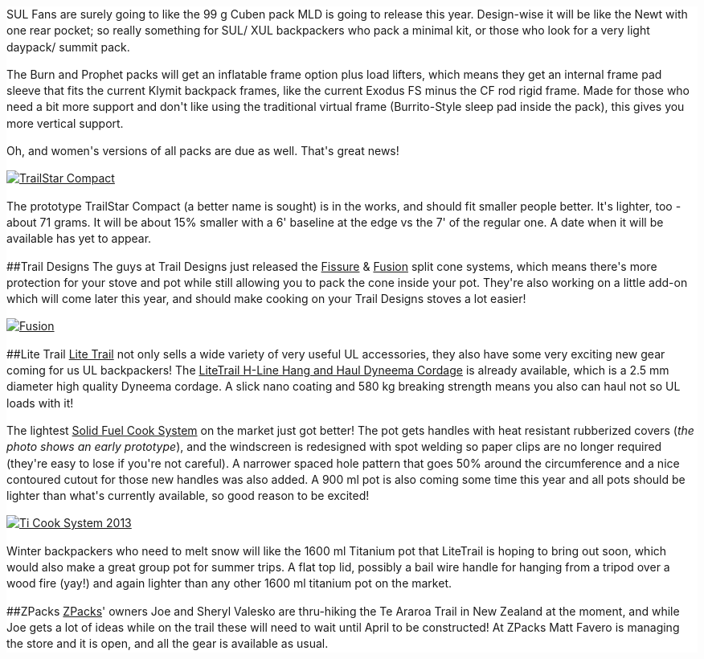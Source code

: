 SUL Fans are surely going to like the 99 g Cuben pack MLD is going to release this year. Design-wise it will be like the Newt with one rear pocket; so really something for SUL/ XUL backpackers who pack a minimal kit, or those who look for a very light daypack/ summit pack.

The Burn and Prophet packs will get an inflatable frame option plus load lifters, which means they get an internal frame pad sleeve that fits the current Klymit backpack frames, like the current Exodus FS minus the CF rod rigid frame. Made for those who need a bit more support and don't like using the traditional virtual frame (Burrito-Style sleep pad inside the pack), this gives you more vertical support.

Oh, and women's versions of all packs are due as well. That's great news!

<a href="http://www.flickr.com/photos/hendrikmorkel/8447689596/" title="TrailStar Compact by HendrikMorkel, on Flickr"><img src="http://farm9.staticflickr.com/8055/8447689596_cf7e242655_b.jpg" width="720" height="182" alt="TrailStar Compact"></a>

The prototype TrailStar Compact (a better name is sought) is in the works, and should fit smaller people better. It's lighter, too - about 71 grams. It will be about 15% smaller with a 6' baseline at the edge vs the 7' of the regular one. A date when it will be available has yet to appear.

##Trail Designs
The guys at Trail Designs just released the [Fissure](http://www.traildesigns.com/stoves/fissure-ti-tri-system) & [Fusion](http://www.traildesigns.com/stoves/fusion-ti-tri) split cone systems, which means there's more protection for your stove and pot while still allowing you to pack the cone inside your pot. They're also working on a little add-on which will come later this year, and should make cooking on your Trail Designs stoves a lot easier!

<a href="http://www.traildesigns.com/stoves/fusion-ti-tri" title="Fusion"><img src="http://farm9.staticflickr.com/8186/8446355173_d92e3d6311.jpg" width="500" height="500" alt="Fusion"></a>

##Lite Trail
[Lite Trail](http://litetrail.com/) not only sells a wide variety of very useful UL accessories, they also have some very exciting new gear coming for us UL backpackers! The [LiteTrail H-Line Hang and Haul Dyneema Cordage](http://litetrail.com/shop/litetrail-hline-dyneema-hang-haul-cord) is already available, which is a 2.5 mm diameter high quality Dyneema cordage. A slick nano coating and 580 kg breaking strength means you also can haul not so UL loads with it! 

The lightest [Solid Fuel Cook System](http://litetrail.com/shop/litetrail-titanium-solid-fuel-cook-system) on the market just got better! The pot gets handles with heat resistant rubberized covers (*the photo shows an early prototype*), and the windscreen is redesigned with spot welding so paper clips are no longer required (they're easy to lose if you're not careful). A narrower spaced hole pattern that goes 50% around the circumference and a nice contoured cutout for those new handles was also added. A 900 ml pot is also coming some time this year and all pots should be lighter than what's currently available, so good reason to be excited!

<a href="http://litetrail.com/shop/litetrail-titanium-solid-fuel-cook-system" title="Ti Cook System 2013"><img src="http://farm9.staticflickr.com/8331/8447430236_3b94dc7a52_b.jpg" width="700" height="823" alt="Ti Cook System 2013"></a>

Winter backpackers who need to melt snow will like the 1600 ml Titanium pot that LiteTrail is hoping to bring out soon, which would also make a great group pot for summer trips. A flat top lid, possibly a bail wire handle for hanging from a tripod over a wood fire (yay!) and again lighter than any other 1600 ml titanium pot on the market.

##ZPacks
[ZPacks](http://www.zpacks.com/)' owners Joe and Sheryl Valesko are thru-hiking the Te Araroa Trail in New Zealand at the moment, and while Joe gets a lot of ideas while on the trail these will need to wait until April to be constructed! At ZPacks Matt Favero is managing the store and it is open, and all the gear is available as usual.
